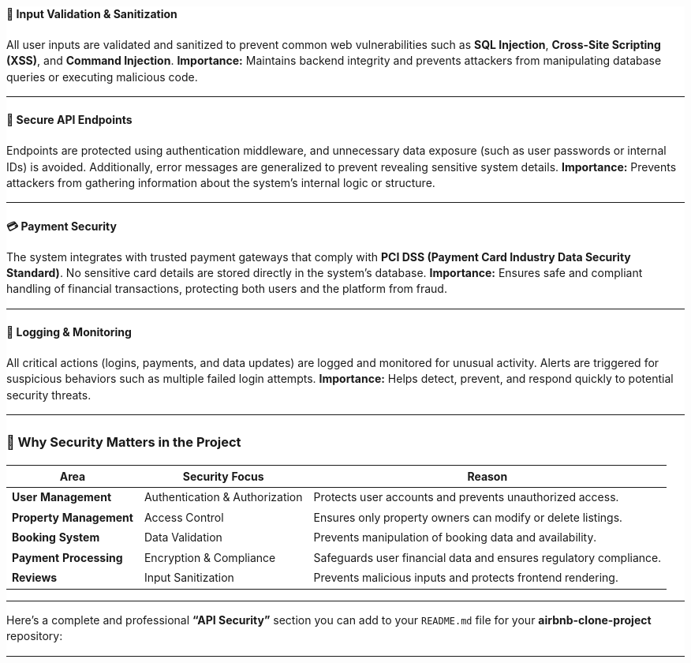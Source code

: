 #### 🧠 Input Validation & Sanitization

All user inputs are validated and sanitized to prevent common web vulnerabilities such as **SQL Injection**, **Cross-Site Scripting (XSS)**, and **Command Injection**.
**Importance:** Maintains backend integrity and prevents attackers from manipulating database queries or executing malicious code.

---

#### 🧰 Secure API Endpoints

Endpoints are protected using authentication middleware, and unnecessary data exposure (such as user passwords or internal IDs) is avoided. Additionally, error messages are generalized to prevent revealing sensitive system details.
**Importance:** Prevents attackers from gathering information about the system’s internal logic or structure.

---

#### 💳 Payment Security

The system integrates with trusted payment gateways that comply with **PCI DSS (Payment Card Industry Data Security Standard)**. No sensitive card details are stored directly in the system’s database.
**Importance:** Ensures safe and compliant handling of financial transactions, protecting both users and the platform from fraud.

---

#### 🧩 Logging & Monitoring

All critical actions (logins, payments, and data updates) are logged and monitored for unusual activity. Alerts are triggered for suspicious behaviors such as multiple failed login attempts.
**Importance:** Helps detect, prevent, and respond quickly to potential security threats.

---

### 🧠 Why Security Matters in the Project

| Area                    | Security Focus                 | Reason                                                            |
| ----------------------- | ------------------------------ | ----------------------------------------------------------------- |
| **User Management**     | Authentication & Authorization | Protects user accounts and prevents unauthorized access.          |
| **Property Management** | Access Control                 | Ensures only property owners can modify or delete listings.       |
| **Booking System**      | Data Validation                | Prevents manipulation of booking data and availability.           |
| **Payment Processing**  | Encryption & Compliance        | Safeguards user financial data and ensures regulatory compliance. |
| **Reviews**             | Input Sanitization             | Prevents malicious inputs and protects frontend rendering.        |

---
Here’s a complete and professional **“API Security”** section you can add to your `README.md` file for your **airbnb-clone-project** repository:

---